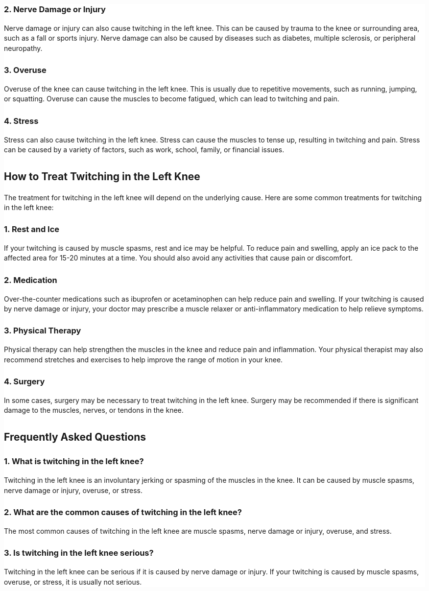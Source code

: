 <h3>2. Nerve Damage or Injury</h3>

Nerve damage or injury can also cause twitching in the left knee. This can be caused by trauma to the knee or surrounding area, such as a fall or sports injury. Nerve damage can also be caused by diseases such as diabetes, multiple sclerosis, or peripheral neuropathy.

<h3>3. Overuse</h3>

Overuse of the knee can cause twitching in the left knee. This is usually due to repetitive movements, such as running, jumping, or squatting. Overuse can cause the muscles to become fatigued, which can lead to twitching and pain.

<h3>4. Stress</h3>

Stress can also cause twitching in the left knee. Stress can cause the muscles to tense up, resulting in twitching and pain. Stress can be caused by a variety of factors, such as work, school, family, or financial issues.

<h2>How to Treat Twitching in the Left Knee</h2>

The treatment for twitching in the left knee will depend on the underlying cause. Here are some common treatments for twitching in the left knee:

<h3>1. Rest and Ice</h3>

If your twitching is caused by muscle spasms, rest and ice may be helpful. To reduce pain and swelling, apply an ice pack to the affected area for 15-20 minutes at a time. You should also avoid any activities that cause pain or discomfort.

<h3>2. Medication</h3>

Over-the-counter medications such as ibuprofen or acetaminophen can help reduce pain and swelling. If your twitching is caused by nerve damage or injury, your doctor may prescribe a muscle relaxer or anti-inflammatory medication to help relieve symptoms.

<h3>3. Physical Therapy</h3>

Physical therapy can help strengthen the muscles in the knee and reduce pain and inflammation. Your physical therapist may also recommend stretches and exercises to help improve the range of motion in your knee.

<h3>4. Surgery</h3>

In some cases, surgery may be necessary to treat twitching in the left knee. Surgery may be recommended if there is significant damage to the muscles, nerves, or tendons in the knee.

<h2>Frequently Asked Questions</h2>

<h3>1. What is twitching in the left knee?</h3>
Twitching in the left knee is an involuntary jerking or spasming of the muscles in the knee. It can be caused by muscle spasms, nerve damage or injury, overuse, or stress.

<h3>2. What are the common causes of twitching in the left knee?</h3>
The most common causes of twitching in the left knee are muscle spasms, nerve damage or injury, overuse, and stress.

<h3>3. Is twitching in the left knee serious?</h3>
Twitching in the left knee can be serious if it is caused by nerve damage or injury. If your twitching is caused by muscle spasms, overuse, or stress, it is usually not serious.
